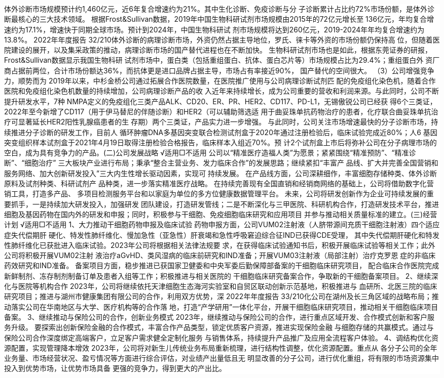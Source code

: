 体外诊断市场规模预计约1,460亿元，近6年复合增速约为21%。其中生化诊断、免疫诊断与分
子诊断累计占比约72%市场份额，是体外诊断最核心的三大技术领域。
根据Frost&Sullivan数据，2019年中国生物科研试剂市场规模由2015年的72亿元增长至
136亿元，年均复合增速约为17.1%，增速快于同期全球市场。预计到2024年，中国生物科研试
剂市场规模将达到260亿元，2019-2024年年均复合增速约为13.8%。
2022年年度报告
32/210体外诊断的病理诊断市场，外资仍然占据主导地位，罗氏、徕卡等外资的市场份额仍保持高
位，但随着医院建设的展开，以及集采政策的推动，病理诊断市场的国产替代进程也在不断加快。
生物科研试剂市场也是如此，根据东莞证券的研报，Frost&Sullivan数据显示我国生物科研
试剂市场中，蛋白类（包括重组蛋白、抗体、蛋白芯片等）市场规模占比为29.4%；重组蛋白外
资厂商占据前两位，合计市场份额达36%，而抗体更是进口品牌占据主导，市场占有率接近90%，
国产替代的空间很大。
（3）公司增强竞争力，顺势而为
2019年以来，中杉金桥公司通过拓展合作医院数量，在医院推广使用与公司病理诊断试剂匹
配的免疫组化染色机，随着合作医院和免疫组化染色机数量的持续增加，公司病理诊断产品的收
入近年来持续增长，成为公司重要的营收和利润来源。与此同时，公司不断提升研发水平，7种
NMPA定义的免疫组化三类产品ALK、CD20、ER、PR、HER2、CD117、PD-L1，无锡傲锐公司已经获
得6个三类证，2022年至今新增了CD117（用于伊马替尼的伴随诊断）和HER2（可以辅助筛选适
用于曲妥珠单抗药物治疗的患者，化疗联合曲妥珠单抗治疗可显著延长HER2阳性乳腺癌患者的生
存期）两个三类证，产品实力进一步增强。
与此同时，公司关注市场增速最快的分子诊断市场，持续推进分子诊断的研发工作，目前人
循环肿瘤DNA多基因突变联合检测试剂盒于2020年通过注册检验后，临床试验完成近80%；人6
基因突变组织样本试剂盒于2021年4月19日取得注册检验合格报告，临床样本入组近70%。预
计2个试剂盒上市后将弥补公司在分子病理市场的空白，成为具有竞争力的产品。(二)公司发展战略
√适用□不适用
公司以“精准医疗造福人类”为愿景；紧紧围绕“精准预防”、“精准诊断”、“细胞治疗”
三大板块产业进行布局；秉承“整合主营业务、发力临床合作”的发展思路；继续紧扣“丰富产
品线、扩大并完善全国营销和服务网络、加大创新研发投入”三大内生性增长驱动因素，实现可
持续发展。
在产品线方面，公司深耕细作，丰富细胞存储种类、体外诊断原料及试剂种类、科研试剂产
品种类，进一步落实精准医疗战略。
在持续完善现有全国直销和经销商网络的基础上，公司将借助数字化营销工具，打造多产品、
多项目检测服务平台和以家庭为单位的多方位健康数据管理平台。
未来，公司将研发创新作为企业可持续发展的重要抓手，一是持续加大研发投入，加强研发
团队建设，打造研发管线；二是不断深化与三甲医院、科研机构合作，打造研发技术平台，推进
细胞及基因药物在国内外的研发和申报；同时，积极参与干细胞、免疫细胞临床研究和应用项目
并参与推动相关质量标准的建立。(三)经营计划
√适用□不适用
1、大力推动干细胞药物申报及临床试验
药物申报方面，公司VUM02注射液（人脐带源间充质干细胞注射液）四个适应症失代偿期肝
硬化、特发性肺纤维化、慢加急性（亚急性）肝衰竭和急性呼吸窘迫综合征IND已获得CDE受理，
其中失代偿期肝硬化和特发性肺纤维化已获批进入临床试验。2023年公司将根据相关法律法规要
求，在获得临床试验通知书后，积极开展临床试验等相关工作；此外公司将积极开展VUM02注射
液治疗aGvHD、类风湿病的临床前研究和IND准备；开展VUM03注射液（局部注射）治疗克罗恩
症的非临床药效研究和IND准备。
备案项目方面，稳步推进已获国家卫健委和中央军委后勤保障部备案的干细胞临床研究项目，
配合临床合作医院完成新鲜制剂、冻存制剂制备订单及患者入组等工作；积极推进与相关医院的
干细胞临床研究备案合作，争取新的干细胞备案项目。
2、继续深化与医院等机构合作
2023年，公司将继续依托天津细胞生态海河实验室和自贸区联动创新示范基地，积极推进与
血研所、北医三院的临床研究项目；推进与湖州市健康集团有限公司的合作，利用双方优势，深
2022年年度报告
33/210化公司在湖州及长三角区域的战略布局；推动落实公司在华南地区与大学、医疗机构等的合作落
地，打造“产学研用”一体化平台，开展干细胞临床研究项目，推动相关干细胞临床项目备案。
3、继续推动与保险公司的合作，创新业务模式
2023年，继续推动与保险公司的合作，进行重点区域开发、合作模式创新和客户服务升级。
要探索出创新保险金融的合作模式，丰富合作产品类型，锁定优质客户资源，推进实现保险金融
与细胞存储的共赢模式。通过与保险公司合作深度绑定高端客户，立足客户需求健全定制化服务
与销售体系，持续提升产品推广及应用全流程客户体验。
4、调结构优化资源配置，实现管理降本增效
2023年，公司将对新生儿传统业务布局重新梳理，进行结构性调整，优化资源配置。重点从
各分子公司的全年业务量、市场经营状况、盈亏情况等方面进行综合评估，对业绩产出量低且无
明显改善的分子公司，进行优化重组，将有限的市场资源集中投入到优势市场，让优势市场具备
更强的竞争力，得到更大的产出比。